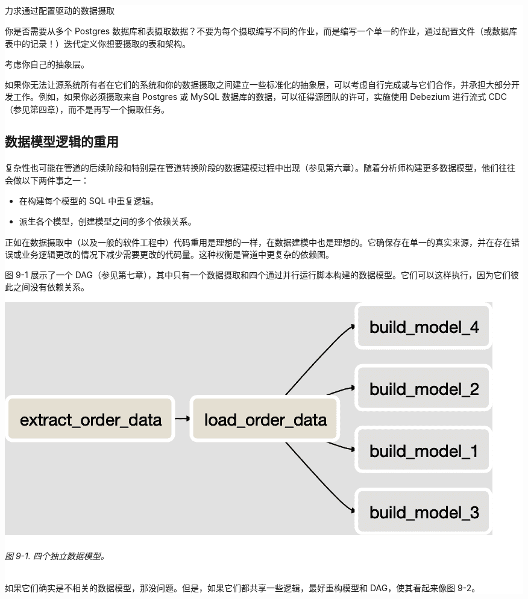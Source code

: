力求通过配置驱动的数据摄取

你是否需要从多个 Postgres 数据库和表摄取数据？不要为每个摄取编写不同的作业，而是编写一个单一的作业，通过配置文件（或数据库表中的记录！）迭代定义你想要摄取的表和架构。

考虑你自己的抽象层。

如果你无法让源系统所有者在它们的系统和你的数据摄取之间建立一些标准化的抽象层，可以考虑自行完成或与它们合作，并承担大部分开发工作。例如，如果你必须摄取来自 Postgres 或 MySQL 数据库的数据，可以征得源团队的许可，实施使用 Debezium 进行流式 CDC（参见第四章），而不是再写一个摄取任务。

## 数据模型逻辑的重用

复杂性也可能在管道的后续阶段和特别是在管道转换阶段的数据建模过程中出现（参见第六章）。随着分析师构建更多数据模型，他们往往会做以下两件事之一：

+   在构建每个模型的 SQL 中重复逻辑。

+   派生各个模型，创建模型之间的多个依赖关系。

正如在数据摄取中（以及一般的软件工程中）代码重用是理想的一样，在数据建模中也是理想的。它确保存在单一的真实来源，并在存在错误或业务逻辑更改的情况下减少需要更改的代码量。这种权衡是管道中更复杂的依赖图。

图 9-1 展示了一个 DAG（参见第七章），其中只有一个数据摄取和四个通过并行运行脚本构建的数据模型。它们可以这样执行，因为它们彼此之间没有依赖关系。

![dppr 0901](img/dppr_0901.png)

###### 图 9-1\. 四个独立数据模型。

如果它们确实是不相关的数据模型，那没问题。但是，如果它们都共享一些逻辑，最好重构模型和 DAG，使其看起来像图 9-2。
